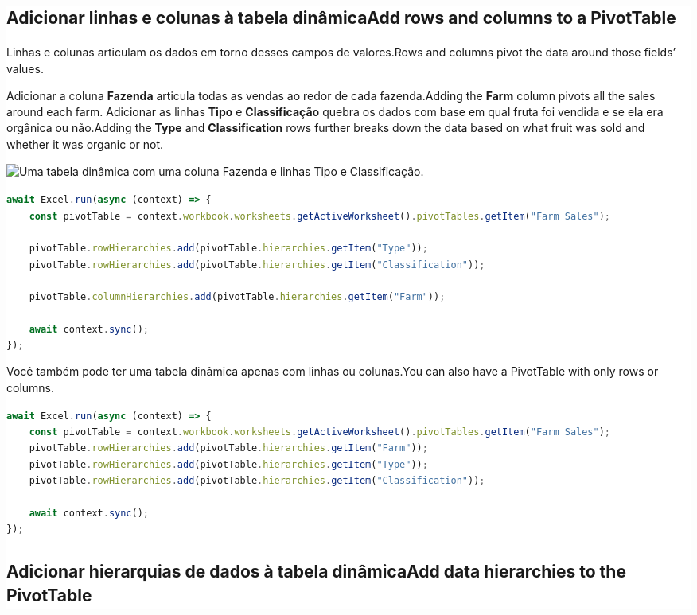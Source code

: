 ## <a name="add-rows-and-columns-to-a-pivottable"></a><span data-ttu-id="236d4-147">Adicionar linhas e colunas à tabela dinâmica</span><span class="sxs-lookup"><span data-stu-id="236d4-147">Add rows and columns to a PivotTable</span></span>

<span data-ttu-id="236d4-148">Linhas e colunas articulam os dados em torno desses campos de valores.</span><span class="sxs-lookup"><span data-stu-id="236d4-148">Rows and columns pivot the data around those fields’ values.</span></span>

<span data-ttu-id="236d4-149">Adicionar a coluna **Fazenda** articula todas as vendas ao redor de cada fazenda.</span><span class="sxs-lookup"><span data-stu-id="236d4-149">Adding the **Farm** column pivots all the sales around each farm.</span></span> <span data-ttu-id="236d4-150">Adicionar as linhas **Tipo** e **Classificação** quebra os dados com base em qual fruta foi vendida e se ela era orgânica ou não.</span><span class="sxs-lookup"><span data-stu-id="236d4-150">Adding the **Type** and **Classification** rows further breaks down the data based on what fruit was sold and whether it was organic or not.</span></span>

![Uma tabela dinâmica com uma coluna Fazenda e linhas Tipo e Classificação.](../images/excel-pivots-table-rows-and-columns.png)

```typescript
await Excel.run(async (context) => {
    const pivotTable = context.workbook.worksheets.getActiveWorksheet().pivotTables.getItem("Farm Sales");

    pivotTable.rowHierarchies.add(pivotTable.hierarchies.getItem("Type"));
    pivotTable.rowHierarchies.add(pivotTable.hierarchies.getItem("Classification"));
    
    pivotTable.columnHierarchies.add(pivotTable.hierarchies.getItem("Farm"));

    await context.sync();
});
```

<span data-ttu-id="236d4-152">Você também pode ter uma tabela dinâmica apenas com linhas ou colunas.</span><span class="sxs-lookup"><span data-stu-id="236d4-152">You can also have a PivotTable with only rows or columns.</span></span>

```typescript
await Excel.run(async (context) => {
    const pivotTable = context.workbook.worksheets.getActiveWorksheet().pivotTables.getItem("Farm Sales");
    pivotTable.rowHierarchies.add(pivotTable.hierarchies.getItem("Farm"));
    pivotTable.rowHierarchies.add(pivotTable.hierarchies.getItem("Type"));
    pivotTable.rowHierarchies.add(pivotTable.hierarchies.getItem("Classification"));
    
    await context.sync();
});
```

## <a name="add-data-hierarchies-to-the-pivottable"></a><span data-ttu-id="236d4-153">Adicionar hierarquias de dados à tabela dinâmica</span><span class="sxs-lookup"><span data-stu-id="236d4-153">Add data hierarchies to the PivotTable</span></span>
